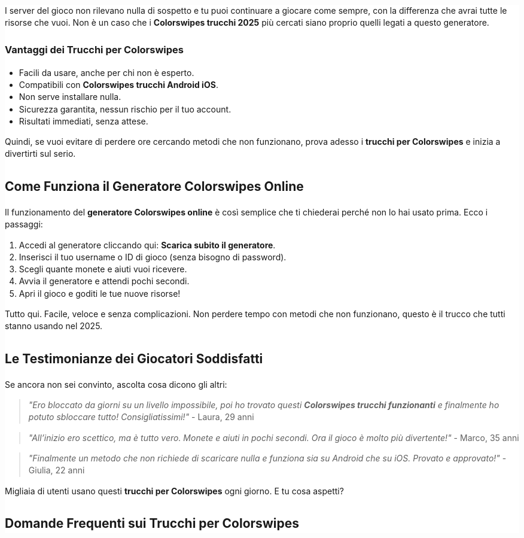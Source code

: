 <p>I server del gioco non rilevano nulla di sospetto e tu puoi continuare a giocare come sempre, con la differenza che avrai tutte le risorse che vuoi. Non è un caso che i <strong>Colorswipes trucchi 2025</strong> più cercati siano proprio quelli legati a questo generatore.</p>

<h3>Vantaggi dei Trucchi per Colorswipes</h3>

<ul>
<li>Facili da usare, anche per chi non è esperto.</li>
<li>Compatibili con <strong>Colorswipes trucchi Android iOS</strong>.</li>
<li>Non serve installare nulla.</li>
<li>Sicurezza garantita, nessun rischio per il tuo account.</li>
<li>Risultati immediati, senza attese.</li>
</ul>

<p>Quindi, se vuoi evitare di perdere ore cercando metodi che non funzionano, prova adesso i <strong>trucchi per Colorswipes</strong> e inizia a divertirti sul serio.</p>

<h2>Come Funziona il Generatore Colorswipes Online</h2>

<p>Il funzionamento del <strong>generatore Colorswipes online</strong> è così semplice che ti chiederai perché non lo hai usato prima. Ecco i passaggi:</p>

<ol>
<li>Accedi al generatore cliccando qui: <strong>Scarica subito il generatore</strong>.</li>
<li>Inserisci il tuo username o ID di gioco (senza bisogno di password).</li>
<li>Scegli quante monete e aiuti vuoi ricevere.</li>
<li>Avvia il generatore e attendi pochi secondi.</li>
<li>Apri il gioco e goditi le tue nuove risorse!</li>
</ol>

<p>Tutto qui. Facile, veloce e senza complicazioni. Non perdere tempo con metodi che non funzionano, questo è il trucco che tutti stanno usando nel 2025.</p>

<h2>Le Testimonianze dei Giocatori Soddisfatti</h2>

<p>Se ancora non sei convinto, ascolta cosa dicono gli altri:</p>

<blockquote>
<p><em>"Ero bloccato da giorni su un livello impossibile, poi ho trovato questi <strong>Colorswipes trucchi funzionanti</strong> e finalmente ho potuto sbloccare tutto! Consigliatissimi!"</em> - Laura, 29 anni</p>
</blockquote>

<blockquote>
<p><em>"All’inizio ero scettico, ma è tutto vero. Monete e aiuti in pochi secondi. Ora il gioco è molto più divertente!"</em> - Marco, 35 anni</p>
</blockquote>

<blockquote>
<p><em>"Finalmente un metodo che non richiede di scaricare nulla e funziona sia su Android che su iOS. Provato e approvato!"</em> - Giulia, 22 anni</p>
</blockquote>

<p>Migliaia di utenti usano questi <strong>trucchi per Colorswipes</strong> ogni giorno. E tu cosa aspetti?</p>

<h2>Domande Frequenti sui Trucchi per Colorswipes</h2>
